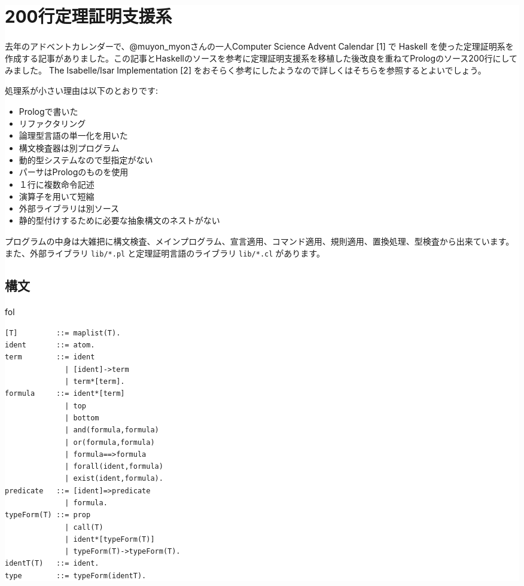 # 200行定理証明支援系

去年のアドベントカレンダーで、@muyon_myonさんの一人Computer Science Advent Calendar [1] で Haskell を使った定理証明系を作成する記事がありました。この記事とHaskellのソースを参考に定理証明支援系を移植した後改良を重ねてPrologのソース200行にしてみました。
The Isabelle/Isar Implementation [2] をおそらく参考にしたようなので詳しくはそちらを参照するとよいでしょう。

処理系が小さい理由は以下のとおりです:

- Prologで書いた
- リファクタリング
- 論理型言語の単一化を用いた
- 構文検査器は別プログラム
- 動的型システムなので型指定がない
- パーサはPrologのものを使用
- １行に複数命令記述
- 演算子を用いて短縮
- 外部ライブラリは別ソース
- 静的型付けするために必要な抽象構文のネストがない

プログラムの中身は大雑把に構文検査、メインプログラム、宣言適用、コマンド適用、規則適用、置換処理、型検査から出来ています。
また、外部ライブラリ `lib/*.pl` と定理証明言語のライブラリ `lib/*.cl` があります。

## 構文

fol

    [T]         ::= maplist(T).
    ident       ::= atom.
    term        ::= ident
                  | [ident]->term
                  | term*[term].
    formula     ::= ident*[term]
                  | top
                  | bottom
                  | and(formula,formula)
                  | or(formula,formula)
                  | formula==>formula
                  | forall(ident,formula)
                  | exist(ident,formula).
    predicate   ::= [ident]=>predicate
                  | formula.
    typeForm(T) ::= prop
                  | call(T)
                  | ident*[typeForm(T)]
                  | typeForm(T)->typeForm(T).
    identT(T)   ::= ident.
    type        ::= typeForm(identT).
